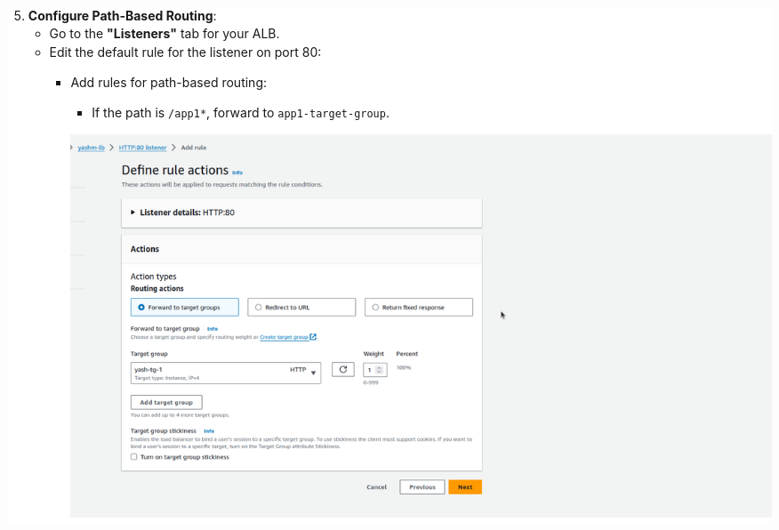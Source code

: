 5. **Configure Path-Based Routing**:
   - Go to the **"Listeners"** tab for your ALB.
   - Edit the default rule for the listener on port 80:
     - Add rules for path-based routing:
       - If the path is `/app1*`, forward to `app1-target-group`.

       ![alt text](image-15.png)